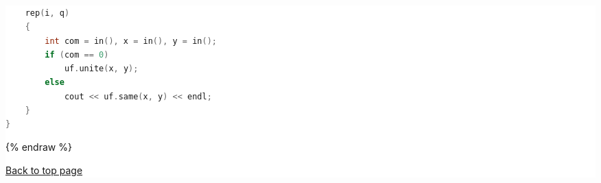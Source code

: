 ```cpp
    rep(i, q)
    {
        int com = in(), x = in(), y = in();
        if (com == 0)
            uf.unite(x, y);
        else
            cout << uf.same(x, y) << endl;
    }
}

```
{% endraw %}

<a href="../../index.html">Back to top page</a>

